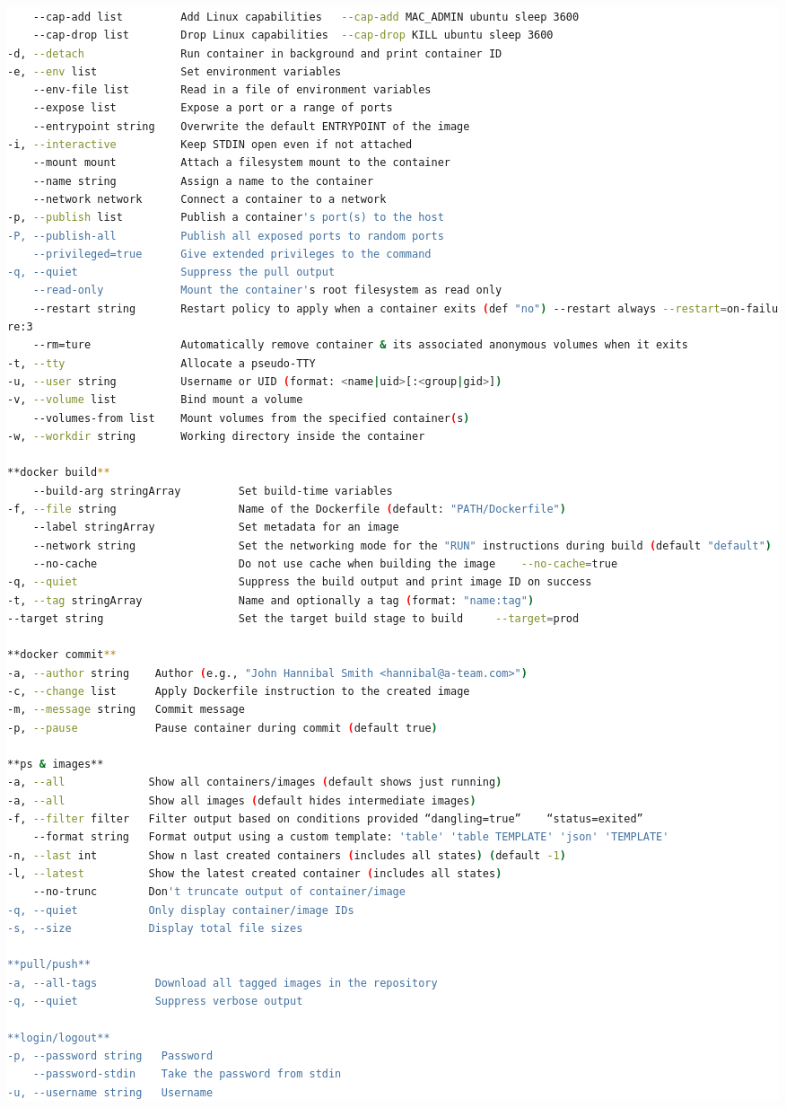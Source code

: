 ```bash
    --cap-add list         Add Linux capabilities	--cap-add MAC_ADMIN ubuntu sleep 3600
    --cap-drop list        Drop Linux capabilities	--cap-drop KILL ubuntu sleep 3600
-d, --detach               Run container in background and print container ID
-e, --env list             Set environment variables
    --env-file list        Read in a file of environment variables
    --expose list          Expose a port or a range of ports
    --entrypoint string    Overwrite the default ENTRYPOINT of the image
-i, --interactive          Keep STDIN open even if not attached
    --mount mount          Attach a filesystem mount to the container
    --name string          Assign a name to the container
    --network network      Connect a container to a network
-p, --publish list         Publish a container's port(s) to the host
-P, --publish-all          Publish all exposed ports to random ports
    --privileged=true      Give extended privileges to the command
-q, --quiet                Suppress the pull output
    --read-only            Mount the container's root filesystem as read only
    --restart string       Restart policy to apply when a container exits (def "no") --restart always --restart=on-failure:3
    --rm=ture      	       Automatically remove container & its associated anonymous volumes when it exits
-t, --tty                  Allocate a pseudo-TTY
-u, --user string          Username or UID (format: <name|uid>[:<group|gid>])
-v, --volume list          Bind mount a volume
    --volumes-from list    Mount volumes from the specified container(s)
-w, --workdir string       Working directory inside the container

**docker build**
    --build-arg stringArray         Set build-time variables
-f, --file string                   Name of the Dockerfile (default: "PATH/Dockerfile")
    --label stringArray             Set metadata for an image
    --network string                Set the networking mode for the "RUN" instructions during build (default "default")
    --no-cache                      Do not use cache when building the image 	--no-cache=true
-q, --quiet                         Suppress the build output and print image ID on success
-t, --tag stringArray               Name and optionally a tag (format: "name:tag")
--target string                     Set the target build stage to build 	--target=prod

**docker commit**
-a, --author string    Author (e.g., "John Hannibal Smith <hannibal@a-team.com>")
-c, --change list      Apply Dockerfile instruction to the created image
-m, --message string   Commit message
-p, --pause            Pause container during commit (default true)

**ps & images**
-a, --all		      Show all containers/images (default shows just running)
-a, --all             Show all images (default hides intermediate images)
-f, --filter filter   Filter output based on conditions provided “dangling=true”	“status=exited”
    --format string   Format output using a custom template: 'table' 'table TEMPLATE' 'json' 'TEMPLATE'
-n, --last int        Show n last created containers (includes all states) (default -1)
-l, --latest          Show the latest created container (includes all states)
    --no-trunc        Don't truncate output of container/image
-q, --quiet           Only display container/image IDs
-s, --size            Display total file sizes

**pull/push**
-a, --all-tags         Download all tagged images in the repository
-q, --quiet            Suppress verbose output

**login/logout**
-p, --password string   Password
    --password-stdin    Take the password from stdin
-u, --username string   Username
```